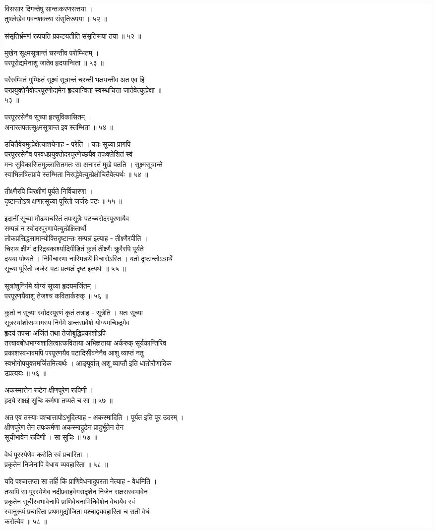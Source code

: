 विससार दिगन्तेषु सान्तःकरणसत्तया ।  
तुषलेखेव पवनशक्त्या संसृतिरूपया ॥ ५२ ॥  
  
संसृतिर्भ्रमणं रूपयति प्रकटयतीति संसृतिरूपा तया ॥ ५२ ॥  
  
मुखेन सूक्ष्मसूत्रान्तं चरन्तीव परोम्भितम् ।  
परपूरोद्यमेनाशु जातेव हृदयान्विता ॥ ५३ ॥  
  
परैरुम्भितं गुम्फितं सूक्ष्मं सूत्रान्तं चरन्ती भक्षयन्तीव अत एव हि   
परप्रयुक्तेनैवोदरपूरणोद्यमेन हृदयान्विता स्वस्थचित्ता जातेवेत्युत्प्रेक्षा ॥   
५३ ॥  
  
परपूररसेनैव सूच्या हृत्सुविकासितम् ।  
अनारतपतत्सूक्ष्मसूत्रान्त इव स्तम्भिता ॥ ५४ ॥  
  
उचितैवेयमुत्प्रेक्षेत्याशयेनाह - परेति । यतः सूच्या प्रागपि   
परपूररसेनैव परवधप्रयुक्तोदरपूरणेच्छयैव तपःक्लेशितं स्वं   
मनः सुविकासितमुल्लासितमतः सा अनारतं मुखे पतति । सूक्ष्मसूत्रान्ते   
स्वाभिलषितप्राये स्तम्भिता निरुद्धेवेत्युत्प्रेक्षोचितैवेत्यर्थः ॥ ५४ ॥  
  
तीक्ष्णैरपि चिरक्षीणं पूर्यते निर्विचारणा ।  
दृष्टान्तोऽत्र क्षणात्सूच्या पूरितो जर्जरः पटः ॥ ५५ ॥  
  
इदानीं सूच्या मौढ्याचरितं तपःसूत्रैः पटच्चरोदरपूरणायैव   
सम्पन्नं न स्वोदरपूरणायेत्युत्प्रेक्षितार्थो   
लोकप्रसिद्धसामान्योक्तिदृष्टान्तः सम्पन्नं इत्याह - तीक्ष्णैरपीति ।   
चिराय क्षीणं दारिद्र्यकार्श्यादिपीडितं कुलं तीक्ष्णैः क्रूरैरपि पूर्यते   
दयया पोष्यते । निर्विचारणा नास्मिन्नर्थे विचारोऽस्ति । यतो दृष्टान्तोऽत्रार्थे   
सूच्या पूरितो जर्जरः पटः प्रत्यक्षं दृष्ट इत्यर्थः ॥ ५५ ॥  
  
सूत्रांशुनिर्गमे योग्यं सूच्या हृदयमर्जितम् ।  
परपूरणयैवाशु तेजश्च कवितार्करुक् ॥ ५६ ॥  
  
कुतो न सूच्या स्वोदरपूरणं कृतं तत्राह - सूत्रेति । यतः सूच्या   
सूत्रस्यांशोरग्रभागस्य निर्गमे अन्तरप्रवेशे योग्यमच्छिद्रमेव   
हृदयं तपसा अर्जितं तथा तेजोबुद्धिप्रकाशोऽपि   
तत्त्वावबोधभाग्यशालित्वात्कविताया अभिज्ञताया अर्करुक् सूर्यकान्तिरिव   
प्रकाशस्वभावमपि परपूरणयैव पटादिसीवनेनैव आशु व्याप्तं नतु   
स्वभोगोपयुक्तमर्जितमित्यर्थः । आङ्पूर्वात् अशू व्याप्तौ इति धातोरौणादिक   
उप्रत्ययः ॥ ५६ ॥  
  
अकस्मात्तेन रूढेन क्षीणपूरेण रूपिणी ।  
हृदये राक्षई सूचिः कर्मणा तप्यते च सा ॥ ५७ ॥  
  
अत एव तस्याः पश्चात्तापोऽभूदित्याह - अकस्मादिति । पूर्यत इति पूर उदरम् ।   
क्षीणपूरेण तेन तपःकर्मणा अकस्माद्रूढेन प्रादुर्भूतेन तेन   
सूचीभावेन रूपिणी । सा सूचिः ॥ ५७ ॥  
  
वेधं पूररयेणेव करोति स्वं प्रचारिता ।  
प्रकृतेन निजेनापि वेधाय व्यवहारिता ॥ ५८ ॥  
  
यदि पश्चात्तप्ता सा तर्हि किं प्राणिवेधनादुपरता नेत्याह - वेधमिति ।   
तथापि सा पूररयेणेव नदीप्रवाहवेगसदृशेन निजेन राक्षसस्वभावेन   
प्रकृतेन सूचीस्वभावेनापि प्राणिवेधनाभिनिवेशेन वेधायैव स्वं   
स्वानुरूपं प्रचारिता प्रथममुद्योजिता पश्चाद्व्यवहारिता च सती वेधं   
करोत्येव ॥ ५८ ॥  
  